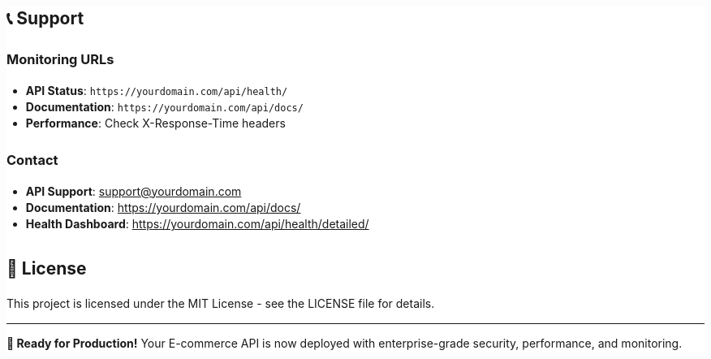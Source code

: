 ## 📞 Support

### Monitoring URLs
- **API Status**: `https://yourdomain.com/api/health/`
- **Documentation**: `https://yourdomain.com/api/docs/`
- **Performance**: Check X-Response-Time headers

### Contact
- **API Support**: support@yourdomain.com
- **Documentation**: https://yourdomain.com/api/docs/
- **Health Dashboard**: https://yourdomain.com/api/health/detailed/

## 📄 License

This project is licensed under the MIT License - see the LICENSE file for details.

---

**🚀 Ready for Production!** Your E-commerce API is now deployed with enterprise-grade security, performance, and monitoring.

